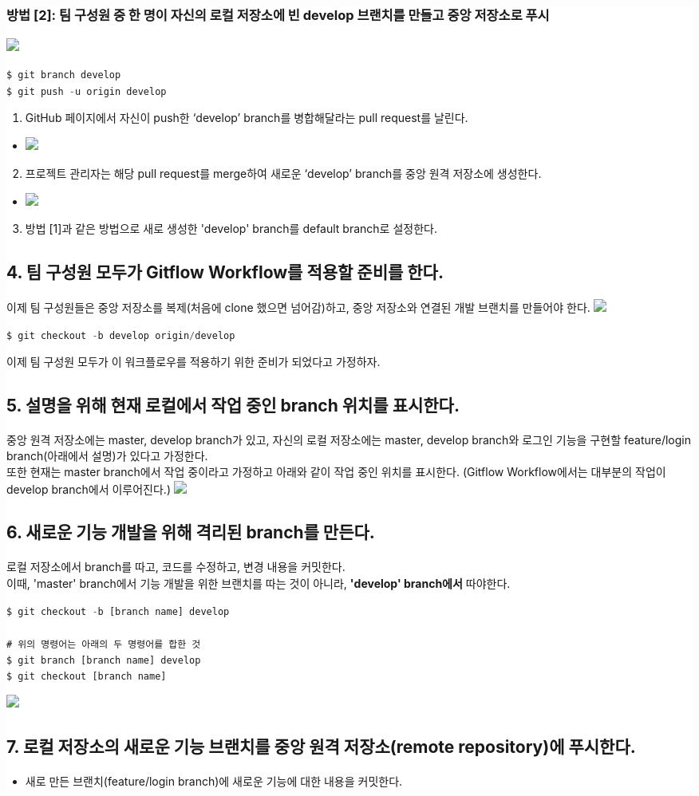 
### 방법 [2]: 팀 구성원 중 한 명이 자신의 로컬 저장소에 빈 develop 브랜치를 만들고 중앙 저장소로 푸시
![](/images/github-collaboration3/github-collaboration-7.png)
~~~javascript
$ git branch develop
$ git push -u origin develop
~~~
1. GitHub 페이지에서 자신이 push한 ‘develop’ branch를 병합해달라는 pull request를 날린다.
  * ![](/images/github-collaboration3/github-collaboration-7-1.png)
2. 프로젝트 관리자는 해당 pull request를 merge하여 새로운 ‘develop’ branch를 중앙 원격 저장소에 생성한다.
  * ![](/images/github-collaboration3/github-collaboration-7-2.png)
3. 방법 [1]과 같은 방법으로 새로 생성한 'develop' branch를 default branch로 설정한다.


## 4. 팀 구성원 모두가 Gitflow Workflow를 적용할 준비를 한다.
이제 팀 구성원들은 중앙 저장소를 복제(처음에 clone 했으면 넘어감)하고, 중앙 저장소와 연결된 개발 브랜치를 만들어야 한다.
![](/images/github-collaboration3/github-collaboration-8.png)
~~~javascript
$ git checkout -b develop origin/develop
~~~
이제 팀 구성원 모두가 이 워크플로우를 적용하기 위한 준비가 되었다고 가정하자.


## 5. 설명을 위해 현재 로컬에서 작업 중인 branch 위치를 표시한다.
중앙 원격 저장소에는 master, develop branch가 있고, 자신의 로컬 저장소에는 master, develop branch와 로그인 기능을 구현할 feature/login branch(아래에서 설명)가 있다고 가정한다.
<br>
또한 현재는 master branch에서 작업 중이라고 가정하고 아래와 같이 작업 중인 위치를 표시한다. (Gitflow Workflow에서는 대부분의 작업이 develop branch에서 이루어진다.)
![](/images/github-collaboration3/github-collaboration-9.png)


## 6. 새로운 기능 개발을 위해 격리된 branch를 만든다.
로컬 저장소에서 branch를 따고, 코드를 수정하고, 변경 내용을 커밋한다.
<br>
이때, 'master' branch에서 기능 개발을 위한 브랜치를 따는 것이 아니라, **'develop' branch에서** 따야한다.
~~~javascript
$ git checkout -b [branch name] develop

# 위의 명령어는 아래의 두 명령어를 합한 것
$ git branch [branch name] develop
$ git checkout [branch name]
~~~
![](/images/github-collaboration3/github-collaboration-10.png)



## 7. 로컬 저장소의 새로운 기능 브랜치를 중앙 원격 저장소(remote repository)에 푸시한다.
* 새로 만든 브랜치(feature/login branch)에 새로운 기능에 대한 내용을 커밋한다.
